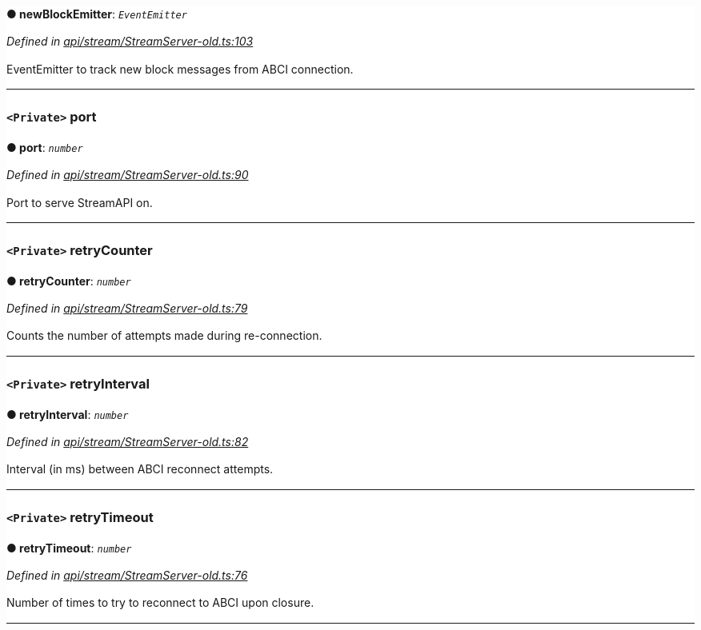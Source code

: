 **● newBlockEmitter**: *`EventEmitter`*

*Defined in [api/stream/StreamServer-old.ts:103](https://github.com/paradigmfoundation/paradigmcore/blob/4512cec/src/api/stream/StreamServer-old.ts#L103)*

EventEmitter to track new block messages from ABCI connection.

___
<a id="port"></a>

### `<Private>` port

**● port**: *`number`*

*Defined in [api/stream/StreamServer-old.ts:90](https://github.com/paradigmfoundation/paradigmcore/blob/4512cec/src/api/stream/StreamServer-old.ts#L90)*

Port to serve StreamAPI on.

___
<a id="retrycounter"></a>

### `<Private>` retryCounter

**● retryCounter**: *`number`*

*Defined in [api/stream/StreamServer-old.ts:79](https://github.com/paradigmfoundation/paradigmcore/blob/4512cec/src/api/stream/StreamServer-old.ts#L79)*

Counts the number of attempts made during re-connection.

___
<a id="retryinterval"></a>

### `<Private>` retryInterval

**● retryInterval**: *`number`*

*Defined in [api/stream/StreamServer-old.ts:82](https://github.com/paradigmfoundation/paradigmcore/blob/4512cec/src/api/stream/StreamServer-old.ts#L82)*

Interval (in ms) between ABCI reconnect attempts.

___
<a id="retrytimeout"></a>

### `<Private>` retryTimeout

**● retryTimeout**: *`number`*

*Defined in [api/stream/StreamServer-old.ts:76](https://github.com/paradigmfoundation/paradigmcore/blob/4512cec/src/api/stream/StreamServer-old.ts#L76)*

Number of times to try to reconnect to ABCI upon closure.

___
<a id="server"></a>
